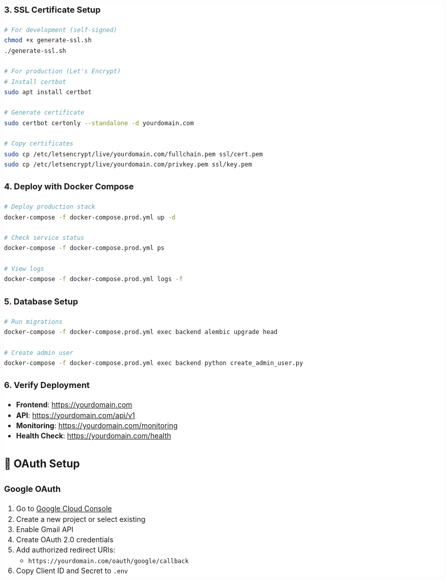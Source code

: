 ### 3. SSL Certificate Setup
```bash
# For development (self-signed)
chmod +x generate-ssl.sh
./generate-ssl.sh

# For production (Let's Encrypt)
# Install certbot
sudo apt install certbot

# Generate certificate
sudo certbot certonly --standalone -d yourdomain.com

# Copy certificates
sudo cp /etc/letsencrypt/live/yourdomain.com/fullchain.pem ssl/cert.pem
sudo cp /etc/letsencrypt/live/yourdomain.com/privkey.pem ssl/key.pem
```

### 4. Deploy with Docker Compose
```bash
# Deploy production stack
docker-compose -f docker-compose.prod.yml up -d

# Check service status
docker-compose -f docker-compose.prod.yml ps

# View logs
docker-compose -f docker-compose.prod.yml logs -f
```

### 5. Database Setup
```bash
# Run migrations
docker-compose -f docker-compose.prod.yml exec backend alembic upgrade head

# Create admin user
docker-compose -f docker-compose.prod.yml exec backend python create_admin_user.py
```

### 6. Verify Deployment
- **Frontend**: https://yourdomain.com
- **API**: https://yourdomain.com/api/v1
- **Monitoring**: https://yourdomain.com/monitoring
- **Health Check**: https://yourdomain.com/health

## 🔌 OAuth Setup

### Google OAuth
1. Go to [Google Cloud Console](https://console.cloud.google.com/)
2. Create a new project or select existing
3. Enable Gmail API
4. Create OAuth 2.0 credentials
5. Add authorized redirect URIs:
   - `https://yourdomain.com/oauth/google/callback`
6. Copy Client ID and Secret to `.env`

